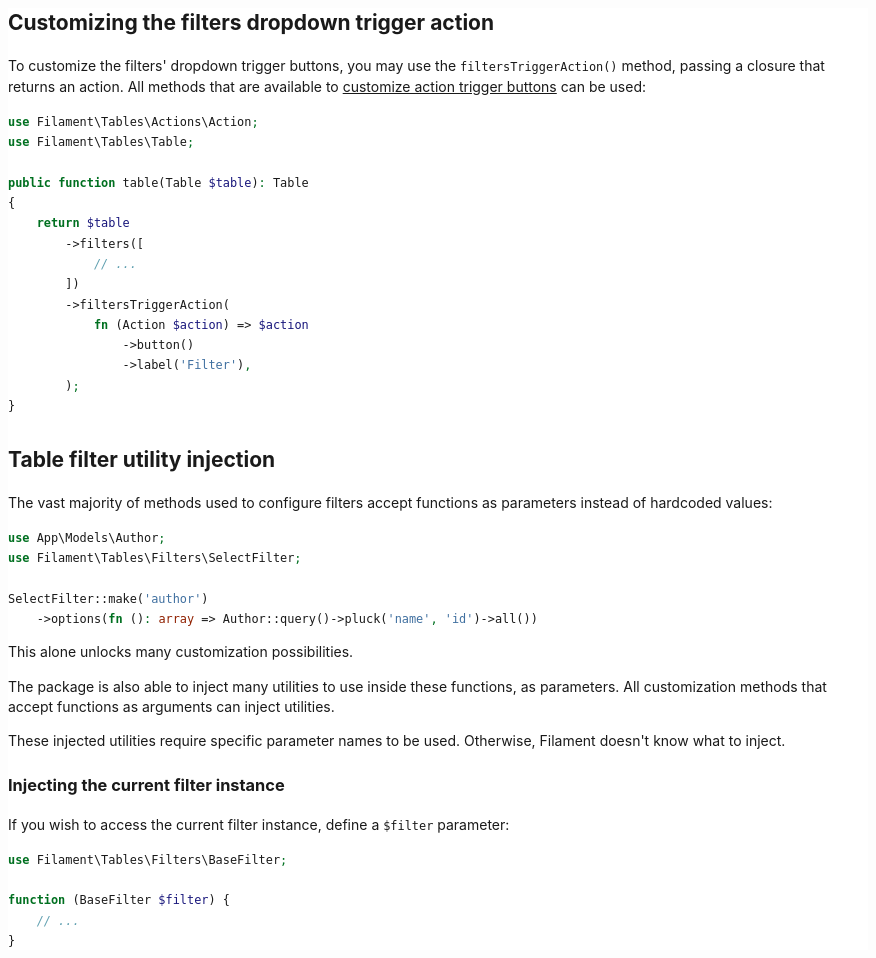 ## Customizing the filters dropdown trigger action

To customize the filters' dropdown trigger buttons, you may use the `filtersTriggerAction()` method, passing a closure that returns an action. All methods that are available to [customize action trigger buttons](../actions/trigger-button) can be used:

```php
use Filament\Tables\Actions\Action;
use Filament\Tables\Table;

public function table(Table $table): Table
{
    return $table
        ->filters([
            // ...
        ])
        ->filtersTriggerAction(
            fn (Action $action) => $action
                ->button()
                ->label('Filter'),
        );
}
```

<AutoScreenshot name="tables/filters/custom-trigger-action" alt="Table with custom filters trigger action" version="3.x" />

## Table filter utility injection

The vast majority of methods used to configure filters accept functions as parameters instead of hardcoded values:

```php
use App\Models\Author;
use Filament\Tables\Filters\SelectFilter;

SelectFilter::make('author')
    ->options(fn (): array => Author::query()->pluck('name', 'id')->all())
```

This alone unlocks many customization possibilities.

The package is also able to inject many utilities to use inside these functions, as parameters. All customization methods that accept functions as arguments can inject utilities.

These injected utilities require specific parameter names to be used. Otherwise, Filament doesn't know what to inject.

### Injecting the current filter instance

If you wish to access the current filter instance, define a `$filter` parameter:

```php
use Filament\Tables\Filters\BaseFilter;

function (BaseFilter $filter) {
    // ...
}
```
